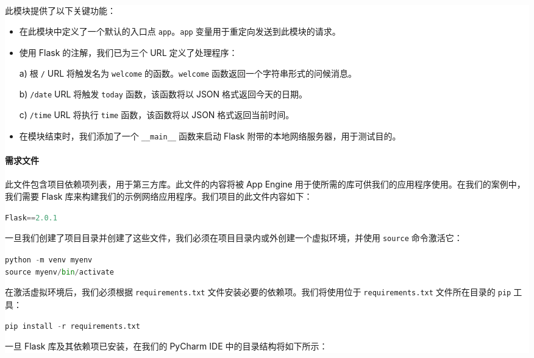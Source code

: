 此模块提供了以下关键功能：

+   在此模块中定义了一个默认的入口点 `app`。`app` 变量用于重定向发送到此模块的请求。

+   使用 Flask 的注解，我们已为三个 URL 定义了处理程序：

    a) 根 `/` URL 将触发名为 `welcome` 的函数。`welcome` 函数返回一个字符串形式的问候消息。

    b) `/date` URL 将触发 `today` 函数，该函数将以 JSON 格式返回今天的日期。

    c) `/time` URL 将执行 `time` 函数，该函数将以 JSON 格式返回当前时间。

+   在模块结束时，我们添加了一个 `__main__` 函数来启动 Flask 附带的本地网络服务器，用于测试目的。

#### 需求文件

此文件包含项目依赖项列表，用于第三方库。此文件的内容将被 App Engine 用于使所需的库可供我们的应用程序使用。在我们的案例中，我们需要 Flask 库来构建我们的示例网络应用程序。我们项目的此文件内容如下：

```py
Flask==2.0.1
```

一旦我们创建了项目目录并创建了这些文件，我们必须在项目目录内或外创建一个虚拟环境，并使用 `source` 命令激活它：

```py
python -m venv myenv
source myenv/bin/activate
```

在激活虚拟环境后，我们必须根据 `requirements.txt` 文件安装必要的依赖项。我们将使用位于 `requirements.txt` 文件所在目录的 `pip` 工具：

```py
pip install -r requirements.txt
```

一旦 Flask 库及其依赖项已安装，在我们的 PyCharm IDE 中的目录结构将如下所示：
